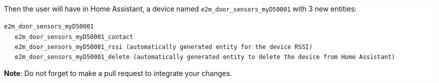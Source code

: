 Then the user will have in Home Assistant, a device named `e2m_door_sensors_myD50001` with 3 new entities:
```
e2m_door_sensors_myD50001
   e2m_door_sensors_myD50001_contact
   e2m_door_sensors_myD50001_rssi (automatically generated entity for the device RSSI)
   e2m_door_sensors_myD50001_delete (automatically generated entity to delete the device from Home Assistant)
```

**Note**: Do not forget to make a pull request to integrate your changes.
